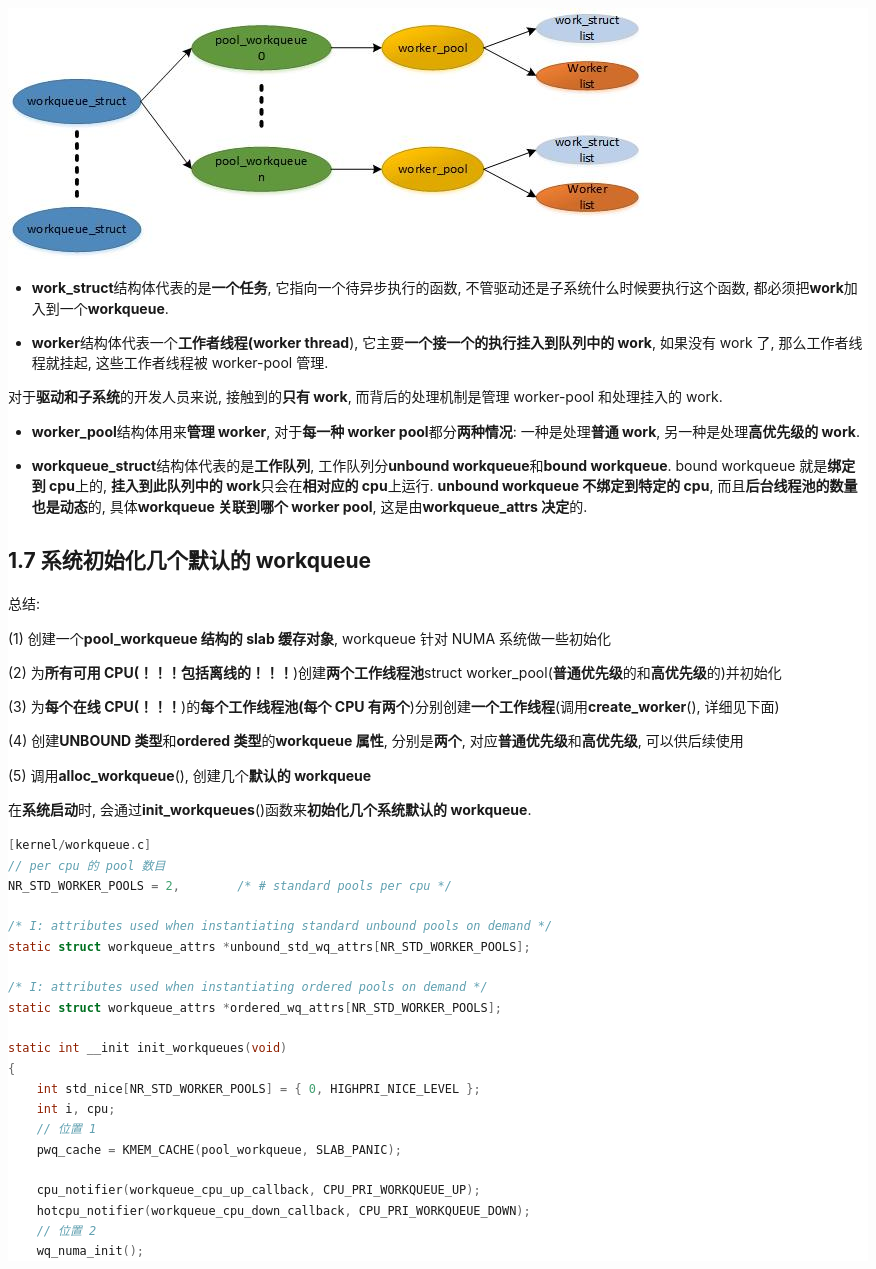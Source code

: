 ![config](./images/13.png)

- **work\_struct**结构体代表的是**一个任务**, 它指向一个待异步执行的函数, 不管驱动还是子系统什么时候要执行这个函数, 都必须把**work**加入到一个**workqueue**.

- **worker**结构体代表一个**工作者线程(worker thread**), 它主要**一个接一个的执行挂入到队列中的 work**, 如果没有 work 了, 那么工作者线程就挂起, 这些工作者线程被 worker\-pool 管理.

对于**驱动和子系统**的开发人员来说, 接触到的**只有 work**, 而背后的处理机制是管理 worker\-pool 和处理挂入的 work.

- **worker\_pool**结构体用来**管理 worker**, 对于**每一种 worker pool**都分**两种情况**: 一种是处理**普通 work**, 另一种是处理**高优先级的 work**.

- **workqueue\_struct**结构体代表的是**工作队列**, 工作队列分**unbound workqueue**和**bound workqueue**. bound workqueue 就是**绑定到 cpu**上的, **挂入到此队列中的 work**只会在**相对应的 cpu**上运行. **unbound workqueue 不绑定到特定的 cpu**, 而且**后台线程池的数量也是动态**的, 具体**workqueue 关联到哪个 worker pool**, 这是由**workqueue\_attrs 决定**的.

## 1.7 系统初始化几个默认的 workqueue

总结:

(1) 创建一个**pool\_workqueue 结构的 slab 缓存对象**, workqueue 针对 NUMA 系统做一些初始化

(2) 为**所有可用 CPU(！！！包括离线的！！！**)创建**两个工作线程池**struct worker\_pool(**普通优先级**的和**高优先级**的)并初始化

(3) 为**每个在线 CPU(！！！**)的**每个工作线程池(每个 CPU 有两个**)分别创建**一个工作线程**(调用**create\_worker**(), 详细见下面)

(4) 创建**UNBOUND 类型**和**ordered 类型**的**workqueue 属性**, 分别是**两个**, 对应**普通优先级**和**高优先级**, 可以供后续使用

(5) 调用**alloc\_workqueue**(), 创建几个**默认的 workqueue**

在**系统启动**时, 会通过**init\_workqueues**()函数来**初始化几个系统默认的 workqueue**.

```c
[kernel/workqueue.c]
// per cpu 的 pool 数目
NR_STD_WORKER_POOLS	= 2,		/* # standard pools per cpu */

/* I: attributes used when instantiating standard unbound pools on demand */
static struct workqueue_attrs *unbound_std_wq_attrs[NR_STD_WORKER_POOLS];

/* I: attributes used when instantiating ordered pools on demand */
static struct workqueue_attrs *ordered_wq_attrs[NR_STD_WORKER_POOLS];

static int __init init_workqueues(void)
{
	int std_nice[NR_STD_WORKER_POOLS] = { 0, HIGHPRI_NICE_LEVEL };
	int i, cpu;
    // 位置 1
	pwq_cache = KMEM_CACHE(pool_workqueue, SLAB_PANIC);

	cpu_notifier(workqueue_cpu_up_callback, CPU_PRI_WORKQUEUE_UP);
	hotcpu_notifier(workqueue_cpu_down_callback, CPU_PRI_WORKQUEUE_DOWN);
    // 位置 2
	wq_numa_init();

```
